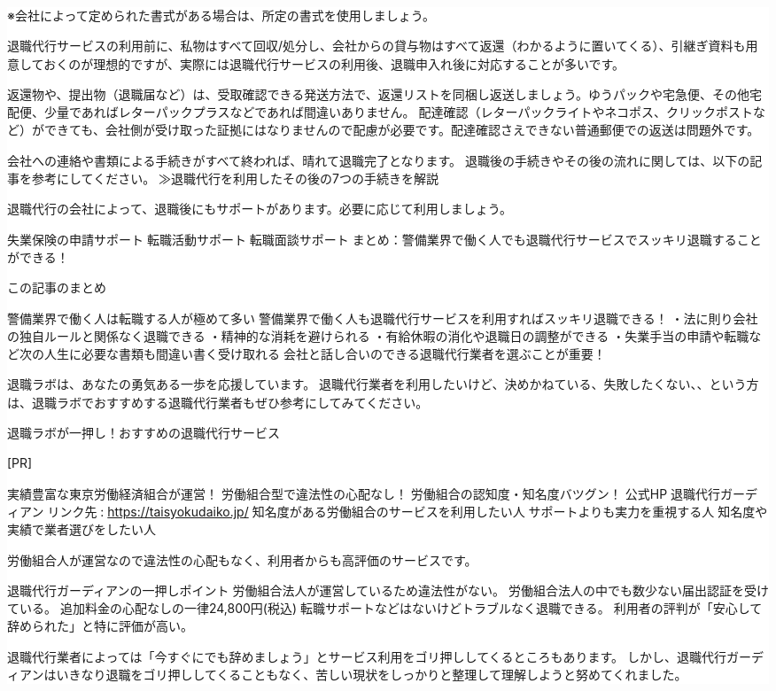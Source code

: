 ※会社によって定められた書式がある場合は、所定の書式を使用しましょう。

退職代行サービスの利用前に、私物はすべて回収/処分し、会社からの貸与物はすべて返還（わかるように置いてくる）、引継ぎ資料も用意しておくのが理想的ですが、実際には退職代行サービスの利用後、退職申入れ後に対応することが多いです。

返還物や、提出物（退職届など）は、受取確認できる発送方法で、返還リストを同梱し返送しましょう。ゆうパックや宅急便、その他宅配便、少量であればレターパックプラスなどであれば間違いありません。
配達確認（レターパックライトやネコポス、クリックポストなど）ができても、会社側が受け取った証拠にはなりませんので配慮が必要です。配達確認さえできない普通郵便での返送は問題外です。

会社への連絡や書類による手続きがすべて終われば、晴れて退職完了となります。
退職後の手続きやその後の流れに関しては、以下の記事を参考にしてください。
≫退職代行を利用したその後の7つの手続きを解説

退職代行の会社によって、退職後にもサポートがあります。必要に応じて利用しましょう。

失業保険の申請サポート
転職活動サポート
転職面談サポート
まとめ：警備業界で働く人でも退職代行サービスでスッキリ退職することができる！

この記事のまとめ

警備業界で働く人は転職する人が極めて多い
警備業界で働く人も退職代行サービスを利用すればスッキリ退職できる！
・法に則り会社の独自ルールと関係なく退職できる
・精神的な消耗を避けられる
・有給休暇の消化や退職日の調整ができる
・失業手当の申請や転職など次の人生に必要な書類も間違い書く受け取れる
会社と話し合いのできる退職代行業者を選ぶことが重要！

退職ラボは、あなたの勇気ある一歩を応援しています。
退職代行業者を利用したいけど、決めかねている、失敗したくない、、という方は、退職ラボでおすすめする退職代行業者もぜひ参考にしてみてください。

退職ラボが一押し！おすすめの退職代行サービス

[PR]

実績豊富な東京労働経済組合が運営！
労働組合型で違法性の心配なし！
労働組合の認知度・知名度バツグン！
公式HP
退職代行ガーディアン
リンク先 : https://taisyokudaiko.jp/
知名度がある労働組合のサービスを利用したい人
サポートよりも実力を重視する人
知名度や実績で業者選びをしたい人

労働組合人が運営なので違法性の心配もなく、利用者からも高評価のサービスです。

退職代行ガーディアンの一押しポイント
労働組合法人が運営しているため違法性がない。
労働組合法人の中でも数少ない届出認証を受けている。
追加料金の心配なしの一律24,800円(税込)
転職サポートなどはないけどトラブルなく退職できる。
利用者の評判が「安心して辞められた」と特に評価が高い。

退職代行業者によっては「今すぐにでも辞めましょう」とサービス利用をゴリ押ししてくるところもあります。
しかし、退職代行ガーディアンはいきなり退職をゴリ押ししてくることもなく、苦しい現状をしっかりと整理して理解しようと努めてくれました。
